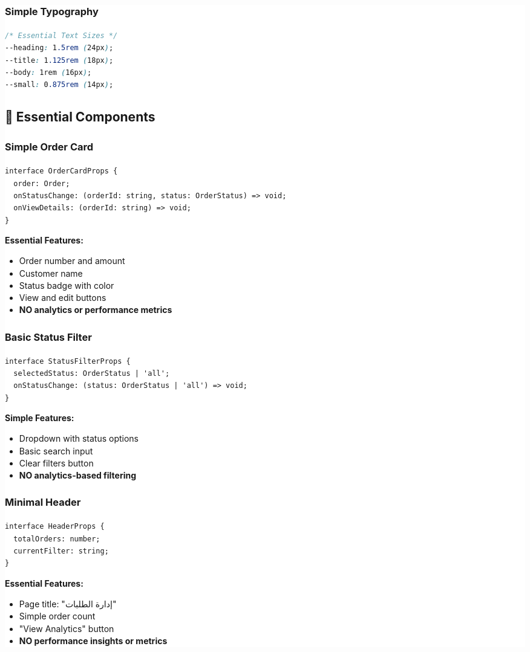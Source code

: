 ### Simple Typography
```css
/* Essential Text Sizes */
--heading: 1.5rem (24px);
--title: 1.125rem (18px);
--body: 1rem (16px);
--small: 0.875rem (14px);
```

## 📱 Essential Components

### Simple Order Card
```tsx
interface OrderCardProps {
  order: Order;
  onStatusChange: (orderId: string, status: OrderStatus) => void;
  onViewDetails: (orderId: string) => void;
}
```

**Essential Features:**
- Order number and amount
- Customer name
- Status badge with color
- View and edit buttons
- **NO analytics or performance metrics**

### Basic Status Filter
```tsx
interface StatusFilterProps {
  selectedStatus: OrderStatus | 'all';
  onStatusChange: (status: OrderStatus | 'all') => void;
}
```

**Simple Features:**
- Dropdown with status options
- Basic search input
- Clear filters button
- **NO analytics-based filtering**

### Minimal Header
```tsx
interface HeaderProps {
  totalOrders: number;
  currentFilter: string;
}
```

**Essential Features:**
- Page title: "إدارة الطلبات"
- Simple order count
- "View Analytics" button
- **NO performance insights or metrics**
